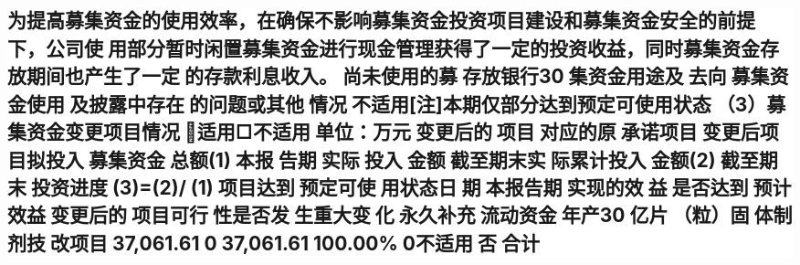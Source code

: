 为提高募集资金的使用效率，在确保不影响募集资金投资项目建设和募集资金安全的前提下，公司使
用部分暂时闲置募集资金进行现金管理获得了一定的投资收益，同时募集资金存放期间也产生了一定
的存款利息收入。
尚未使用的募
存放银行30
集资金用途及
去向
募集资金使用
及披露中存在
的问题或其他
情况
不适用[注]本期仅部分达到预定可使用状态
（3）募集资金变更项目情况
适用□不适用
单位：万元
变更后的
项目
对应的原
承诺项目
变更后项
目拟投入
募集资金
总额(1)
本报
告期
实际
投入
金额
截至期末实
际累计投入
金额(2)
截至期末
投资进度
(3)=(2)/
(1)
项目达到
预定可使
用状态日
期
本报告期
实现的效
益
是否达到
预计效益
变更后的
项目可行
性是否发
生重大变
化
永久补充
流动资金
年产30
亿片
（粒）固
体制剂技
改项目
37,061.61
0
37,061.61
100.00%
0不适用
否
合计
--